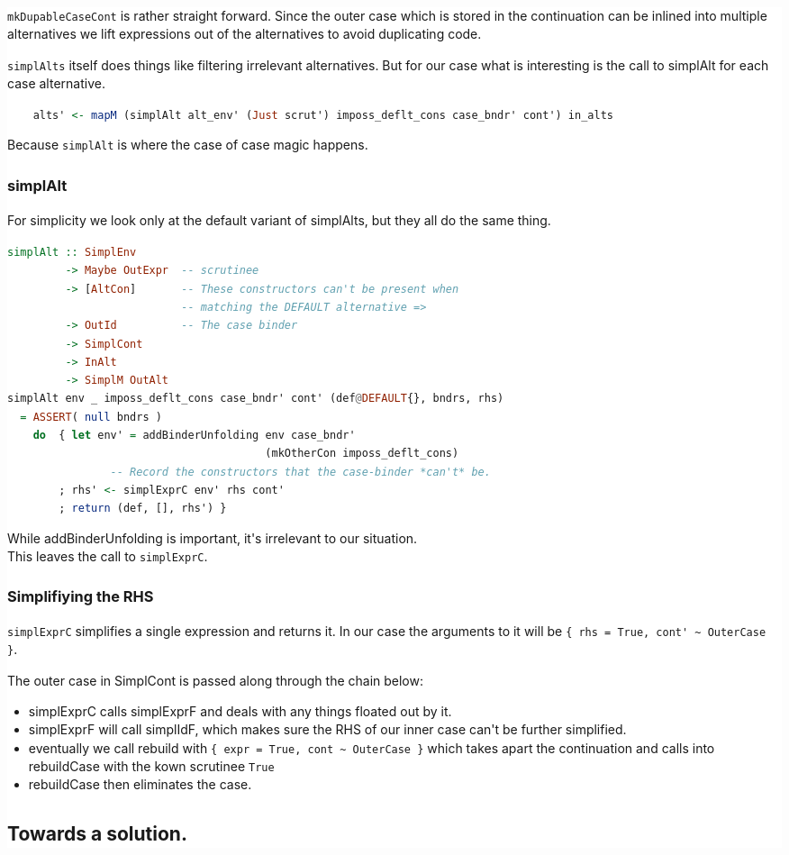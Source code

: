 `mkDupableCaseCont` is rather straight forward. Since the outer case which is stored
in the continuation can be inlined into multiple alternatives we lift expressions out
of the alternatives to avoid duplicating code.

`simplAlts` itself does things like filtering irrelevant alternatives. But for our case what
is interesting is the call to simplAlt for each case alternative.

~~~ haskell
    alts' <- mapM (simplAlt alt_env' (Just scrut') imposs_deflt_cons case_bndr' cont') in_alts
~~~
        
Because `simplAlt` is where the case of case magic happens.

### simplAlt

For simplicity we look only at the default variant of simplAlts, but they all do the same thing.

~~~ haskell
simplAlt :: SimplEnv
         -> Maybe OutExpr  -- scrutinee
         -> [AltCon]       -- These constructors can't be present when
                           -- matching the DEFAULT alternative => 
         -> OutId          -- The case binder
         -> SimplCont
         -> InAlt
         -> SimplM OutAlt
simplAlt env _ imposs_deflt_cons case_bndr' cont' (def@DEFAULT{}, bndrs, rhs)
  = ASSERT( null bndrs )
    do  { let env' = addBinderUnfolding env case_bndr'
                                        (mkOtherCon imposs_deflt_cons)
                -- Record the constructors that the case-binder *can't* be.
        ; rhs' <- simplExprC env' rhs cont'
        ; return (def, [], rhs') }
~~~

While addBinderUnfolding is important, it's irrelevant to our situation.  
This leaves the call to `simplExprC`.

### Simplifiying the RHS

`simplExprC` simplifies a single expression and returns it. In our case the arguments
to it will be `{ rhs = True, cont' ~ OuterCase }`.

The outer case in SimplCont is passed along through the chain below:

* simplExprC calls simplExprF and deals with any things floated out by it.
* simplExprF will call simplIdF, which makes sure the RHS of our inner case can't be further simplified.
* eventually we call rebuild with `{ expr = True, cont ~ OuterCase }` which takes apart the continuation
  and calls into rebuildCase with the kown scrutinee `True`
* rebuildCase then eliminates the case.

## Towards a solution.
